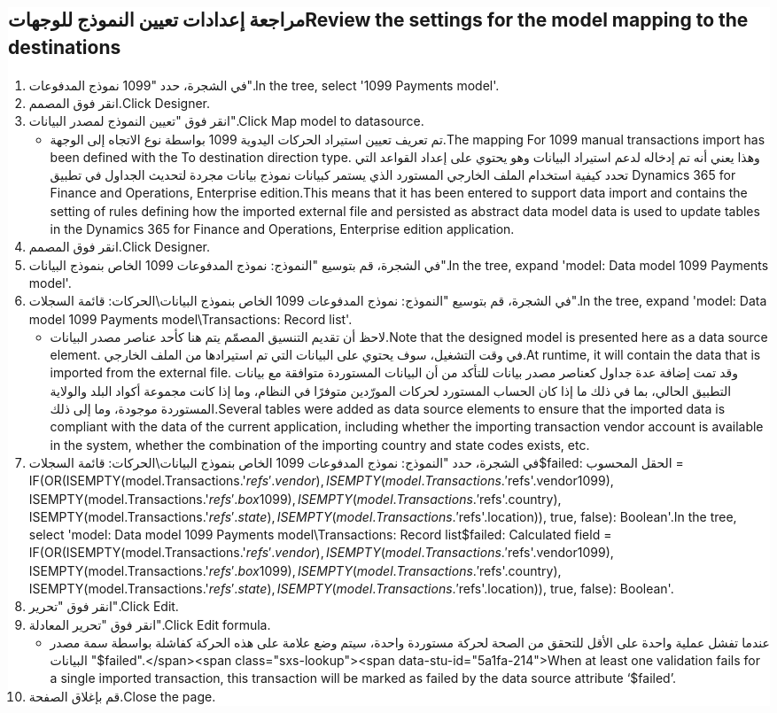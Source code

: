 ## <a name="review-the-settings-for-the-model-mapping-to-the-destinations"></a><span data-ttu-id="5a1fa-199">مراجعة إعدادات تعيين النموذج للوجهات</span><span class="sxs-lookup"><span data-stu-id="5a1fa-199">Review the settings for the model mapping to the destinations</span></span>
1. <span data-ttu-id="5a1fa-200">في الشجرة، حدد "1099 نموذج المدفوعات".</span><span class="sxs-lookup"><span data-stu-id="5a1fa-200">In the tree, select '1099 Payments model'.</span></span>
2. <span data-ttu-id="5a1fa-201">انقر فوق المصمم.</span><span class="sxs-lookup"><span data-stu-id="5a1fa-201">Click Designer.</span></span>
3. <span data-ttu-id="5a1fa-202">انقر فوق "تعيين النموذج لمصدر البيانات".</span><span class="sxs-lookup"><span data-stu-id="5a1fa-202">Click Map model to datasource.</span></span>
    * <span data-ttu-id="5a1fa-203">تم تعريف تعيين استيراد الحركات اليدوية 1099 بواسطة نوع الاتجاه إلى الوجهة.</span><span class="sxs-lookup"><span data-stu-id="5a1fa-203">The mapping For 1099 manual transactions import has been defined with the To destination direction type.</span></span> <span data-ttu-id="5a1fa-204">وهذا يعني أنه تم إدخاله لدعم استيراد البيانات وهو يحتوي على إعداد القواعد التي تحدد كيفية استخدام الملف الخارجي المستورد الذي يستمر كبيانات نموذج بيانات مجردة لتحديث الجداول في تطبيق Dynamics 365 for Finance and Operations, Enterprise edition.</span><span class="sxs-lookup"><span data-stu-id="5a1fa-204">This means that it has been entered to support data import and contains the setting of rules defining how the imported external file and persisted as abstract data model data is used to update tables in the Dynamics 365 for Finance and Operations, Enterprise edition application.</span></span>  
4. <span data-ttu-id="5a1fa-205">انقر فوق المصمم.</span><span class="sxs-lookup"><span data-stu-id="5a1fa-205">Click Designer.</span></span>
5. <span data-ttu-id="5a1fa-206">في الشجرة، قم بتوسيع "النموذج: نموذج المدفوعات 1099 الخاص بنموذج البيانات".</span><span class="sxs-lookup"><span data-stu-id="5a1fa-206">In the tree, expand 'model: Data model 1099 Payments model'.</span></span>
6. <span data-ttu-id="5a1fa-207">في الشجرة، قم بتوسيع "النموذج: نموذج المدفوعات 1099 الخاص بنموذج البيانات\الحركات: قائمة السجلات".</span><span class="sxs-lookup"><span data-stu-id="5a1fa-207">In the tree, expand 'model: Data model 1099 Payments model\Transactions: Record list'.</span></span>
    * <span data-ttu-id="5a1fa-208">لاحظ أن تقديم التنسيق المصمّم يتم هنا كأحد عناصر مصدر البيانات.</span><span class="sxs-lookup"><span data-stu-id="5a1fa-208">Note that the designed model is presented here as a data source element.</span></span> <span data-ttu-id="5a1fa-209">في وقت التشغيل، سوف يحتوي على البيانات التي تم استيرادها من الملف الخارجي.</span><span class="sxs-lookup"><span data-stu-id="5a1fa-209">At runtime, it will contain the data that is imported from the external file.</span></span> <span data-ttu-id="5a1fa-210">وقد تمت إضافة عدة جداول كعناصر مصدر بيانات للتأكد من أن البيانات المستوردة متوافقة مع بيانات التطبيق الحالي، بما في ذلك ما إذا كان الحساب المستورد لحركات المورّدين متوفرًا في النظام، وما إذا كانت مجموعة أكواد البلد والولاية المستوردة موجودة، وما إلى ذلك.</span><span class="sxs-lookup"><span data-stu-id="5a1fa-210">Several tables were added as data source elements to ensure that the imported data is compliant with the data of the current application, including whether the importing transaction vendor account is available in the system, whether the combination of the importing country and state codes exists, etc.</span></span>  
7. <span data-ttu-id="5a1fa-211">في الشجرة، حدد "النموذج: نموذج المدفوعات 1099 الخاص بنموذج البيانات\الحركات: قائمة السجلات\$failed: الحقل المحسوب = IF(OR(ISEMPTY(model.Transactions.'$refs'.vendor), ISEMPTY(model.Transactions.'$refs'.vendor1099), ISEMPTY(model.Transactions.'$refs'.box1099), ISEMPTY(model.Transactions.'$refs'.country), ISEMPTY(model.Transactions.'$refs'.state), ISEMPTY(model.Transactions.'$refs'.location)), true, false): Boolean'.</span><span class="sxs-lookup"><span data-stu-id="5a1fa-211">In the tree, select 'model: Data model 1099 Payments model\Transactions: Record list\$failed: Calculated field = IF(OR(ISEMPTY(model.Transactions.'$refs'.vendor), ISEMPTY(model.Transactions.'$refs'.vendor1099), ISEMPTY(model.Transactions.'$refs'.box1099), ISEMPTY(model.Transactions.'$refs'.country), ISEMPTY(model.Transactions.'$refs'.state), ISEMPTY(model.Transactions.'$refs'.location)), true, false): Boolean'.</span></span>
8. <span data-ttu-id="5a1fa-212">انقر فوق "تحرير".</span><span class="sxs-lookup"><span data-stu-id="5a1fa-212">Click Edit.</span></span>
9. <span data-ttu-id="5a1fa-213">انقر فوق "تحرير المعادلة".</span><span class="sxs-lookup"><span data-stu-id="5a1fa-213">Click Edit formula.</span></span>
    * <span data-ttu-id="5a1fa-214">عندما تفشل عملية واحدة على الأقل للتحقق من الصحة لحركة مستوردة واحدة، سيتم وضع علامة على هذه الحركة كفاشلة بواسطة سمة مصدر البيانات "$failed".</span><span class="sxs-lookup"><span data-stu-id="5a1fa-214">When at least one validation fails for a single imported transaction, this transaction will be marked as failed by the data source attribute ‘$failed’.</span></span>  
10. <span data-ttu-id="5a1fa-215">قم بإغلاق الصفحة.</span><span class="sxs-lookup"><span data-stu-id="5a1fa-215">Close the page.</span></span>